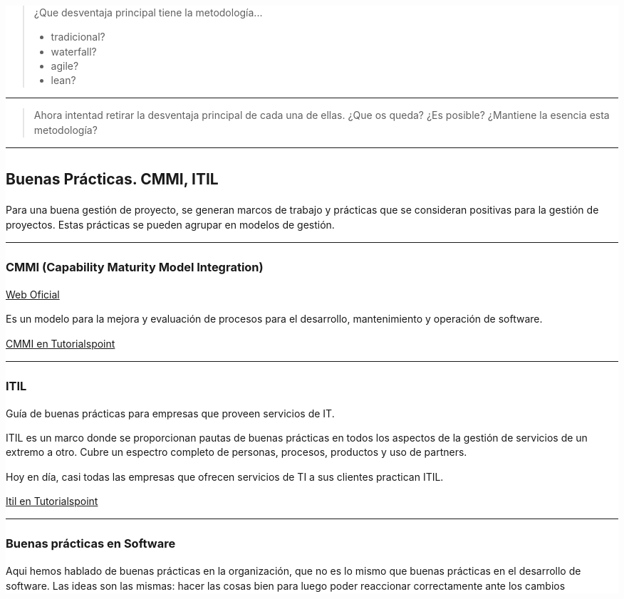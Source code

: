 
> ¿Que desventaja principal tiene la metodología...
>
> - tradicional?
> - waterfall?
> - agile?
> - lean?

---


> Ahora intentad retirar la desventaja principal de cada una de ellas. ¿Que os queda? ¿Es posible? ¿Mantiene la esencia esta metodología?

---


## Buenas Prácticas. CMMI, ITIL

Para una buena gestión de proyecto, se generan marcos de trabajo y prácticas que se consideran positivas para la gestión de proyectos. Estas prácticas se pueden agrupar en modelos de gestión.

---


### CMMI (Capability Maturity Model Integration)

[Web Oficial](https://cmmiinstitute.com)

Es un modelo para la mejora y evaluación de procesos para el desarrollo, mantenimiento y operación de software.

[CMMI en Tutorialspoint](https://www.tutorialspoint.com/cmmi/cmmi_quick_guide.htm)

---


### ITIL

Guía de buenas prácticas para empresas que proveen servicios de IT.

ITIL es un marco donde se proporcionan pautas de buenas prácticas en todos los aspectos de la gestión de servicios de un extremo a otro. Cubre un espectro completo de personas, procesos, productos y uso de partners.

Hoy en día, casi todas las empresas que ofrecen servicios de TI a sus clientes practican ITIL.

[Itil en Tutorialspoint](https://www.tutorialspoint.com/itil/index.htm)

---


### Buenas prácticas en Software

Aqui hemos hablado de buenas prácticas en la organización, que no es lo mismo que buenas prácticas en el desarrollo de software. Las ideas son las mismas: hacer las cosas bien para luego poder reaccionar correctamente ante los cambios
